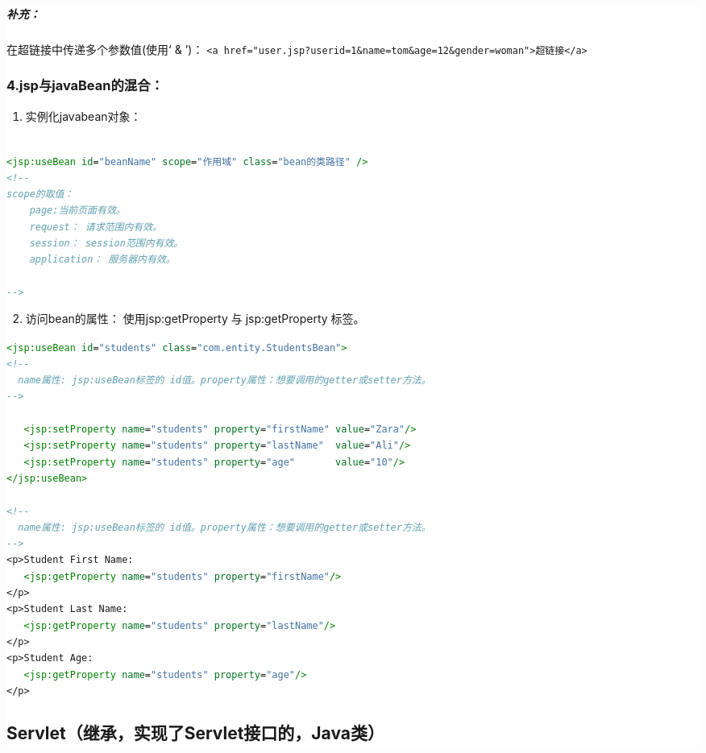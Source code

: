 
##### 补充：
在超链接中传递多个参数值(使用‘ & ’)：
`<a href="user.jsp?userid=1&name=tom&age=12&gender=woman">超链接</a>`


### 4.jsp与javaBean的混合：
1. 实例化javabean对象：

```jsp

<jsp:useBean id="beanName" scope="作用域" class="bean的类路径" />
<!--
scope的取值：
    page:当前页面有效。
    request： 请求范围内有效。
    session： session范围内有效。
    application： 服务器内有效。

-->

```

2. 访问bean的属性：
使用jsp:getProperty 与 jsp:getProperty 标签。

```jsp
<jsp:useBean id="students" class="com.entity.StudentsBean"> 
<!--
  name属性: jsp:useBean标签的 id值。property属性：想要调用的getter或setter方法。
-->

   <jsp:setProperty name="students" property="firstName" value="Zara"/>
   <jsp:setProperty name="students" property="lastName"  value="Ali"/>
   <jsp:setProperty name="students" property="age"       value="10"/>
</jsp:useBean>

<!--
  name属性: jsp:useBean标签的 id值。property属性：想要调用的getter或setter方法。
-->
<p>Student First Name: 
   <jsp:getProperty name="students" property="firstName"/>
</p>
<p>Student Last Name: 
   <jsp:getProperty name="students" property="lastName"/>
</p>
<p>Student Age: 
   <jsp:getProperty name="students" property="age"/>
</p>
```



## Servlet（继承，实现了Servlet接口的，Java类）

